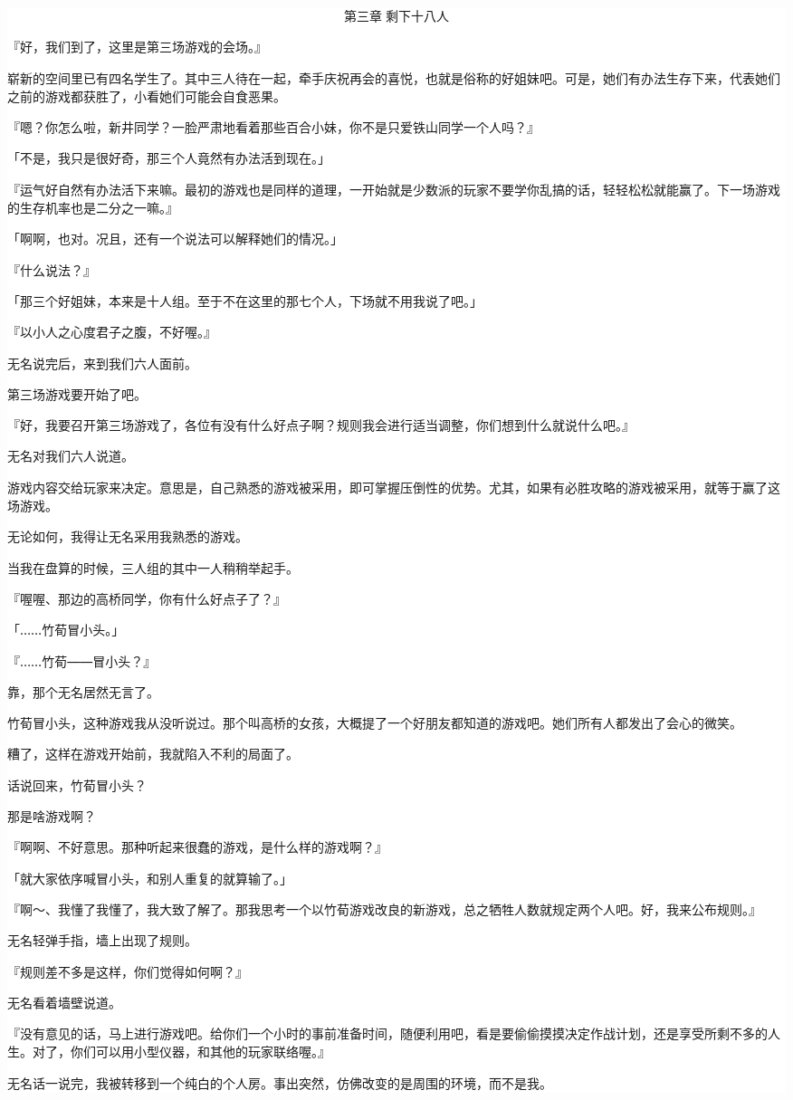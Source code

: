 <p align="center">第三章 剩下十八人</p>

『好，我们到了，这里是第三场游戏的会场。』

崭新的空间里已有四名学生了。其中三人待在一起，牵手庆祝再会的喜悦，也就是俗称的好姐妹吧。可是，她们有办法生存下来，代表她们之前的游戏都获胜了，小看她们可能会自食恶果。

『嗯？你怎么啦，新井同学？一脸严肃地看着那些百合小妹，你不是只爱铁山同学一个人吗？』

「不是，我只是很好奇，那三个人竟然有办法活到现在。」

『运气好自然有办法活下来嘛。最初的游戏也是同样的道理，一开始就是少数派的玩家不要学你乱搞的话，轻轻松松就能赢了。下一场游戏的生存机率也是二分之一嘛。』

「啊啊，也对。况且，还有一个说法可以解释她们的情况。」

『什么说法？』

「那三个好姐妹，本来是十人组。至于不在这里的那七个人，下场就不用我说了吧。」

『以小人之心度君子之腹，不好喔。』

无名说完后，来到我们六人面前。

第三场游戏要开始了吧。

『好，我要召开第三场游戏了，各位有没有什么好点子啊？规则我会进行适当调整，你们想到什么就说什么吧。』

无名对我们六人说道。

游戏内容交给玩家来决定。意思是，自己熟悉的游戏被采用，即可掌握压倒性的优势。尤其，如果有必胜攻略的游戏被采用，就等于赢了这场游戏。

无论如何，我得让无名采用我熟悉的游戏。

当我在盘算的时候，三人组的其中一人稍稍举起手。

『喔喔、那边的高桥同学，你有什么好点子了？』

「……竹荀冒小头。」

『……竹荀——冒小头？』

靠，那个无名居然无言了。

竹荀冒小头，这种游戏我从没听说过。那个叫高桥的女孩，大概提了一个好朋友都知道的游戏吧。她们所有人都发出了会心的微笑。

糟了，这样在游戏开始前，我就陷入不利的局面了。

话说回来，竹荀冒小头？

那是啥游戏啊？

『啊啊、不好意思。那种听起来很蠢的游戏，是什么样的游戏啊？』

「就大家依序喊冒小头，和别人重复的就算输了。」

『啊〜、我懂了我懂了，我大致了解了。那我思考一个以竹荀游戏改良的新游戏，总之牺牲人数就规定两个人吧。好，我来公布规则。』

无名轻弹手指，墙上出现了规则。

『规则差不多是这样，你们觉得如何啊？』

无名看着墙壁说道。

『没有意见的话，马上进行游戏吧。给你们一个小时的事前准备时间，随便利用吧，看是要偷偷摸摸决定作战计划，还是享受所剩不多的人生。对了，你们可以用小型仪器，和其他的玩家联络喔。』

无名话一说完，我被转移到一个纯白的个人房。事出突然，仿佛改变的是周围的环境，而不是我。
